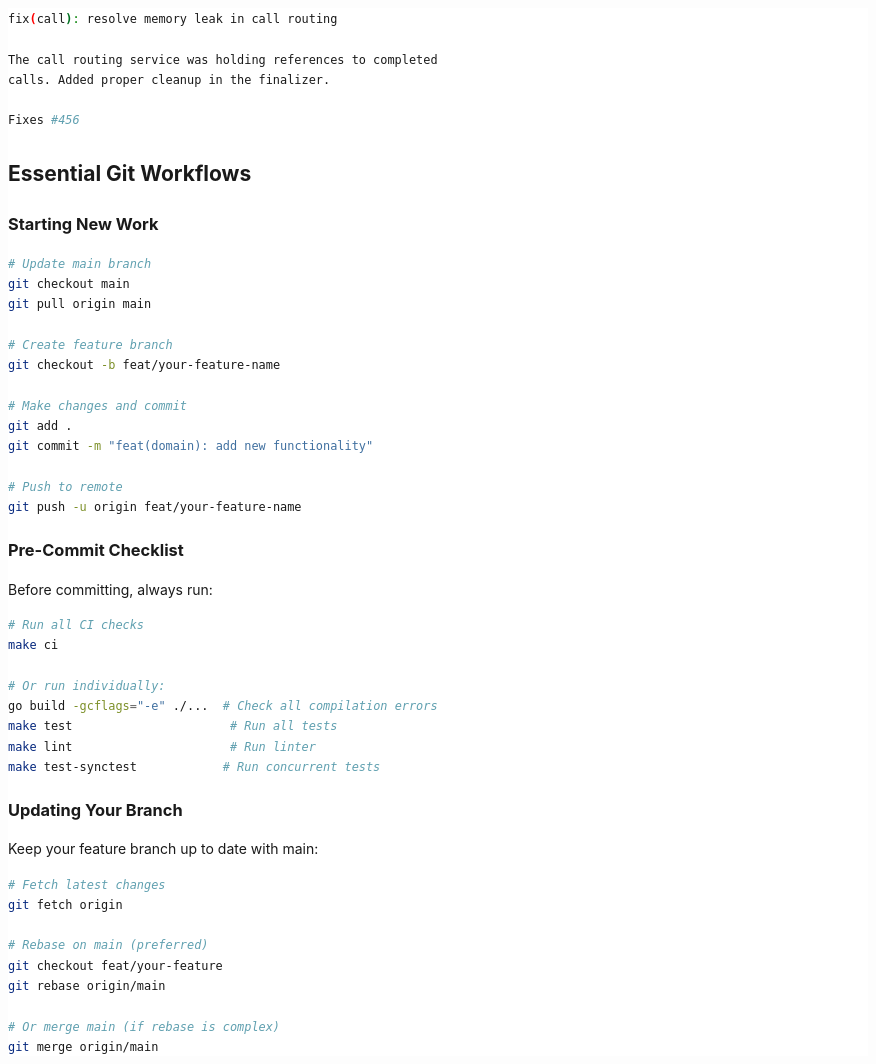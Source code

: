 ```bash
fix(call): resolve memory leak in call routing

The call routing service was holding references to completed
calls. Added proper cleanup in the finalizer.

Fixes #456
```

## Essential Git Workflows

### Starting New Work

```bash
# Update main branch
git checkout main
git pull origin main

# Create feature branch
git checkout -b feat/your-feature-name

# Make changes and commit
git add .
git commit -m "feat(domain): add new functionality"

# Push to remote
git push -u origin feat/your-feature-name
```

### Pre-Commit Checklist

Before committing, always run:

```bash
# Run all CI checks
make ci

# Or run individually:
go build -gcflags="-e" ./...  # Check all compilation errors
make test                      # Run all tests
make lint                      # Run linter
make test-synctest            # Run concurrent tests
```

### Updating Your Branch

Keep your feature branch up to date with main:

```bash
# Fetch latest changes
git fetch origin

# Rebase on main (preferred)
git checkout feat/your-feature
git rebase origin/main

# Or merge main (if rebase is complex)
git merge origin/main
```
